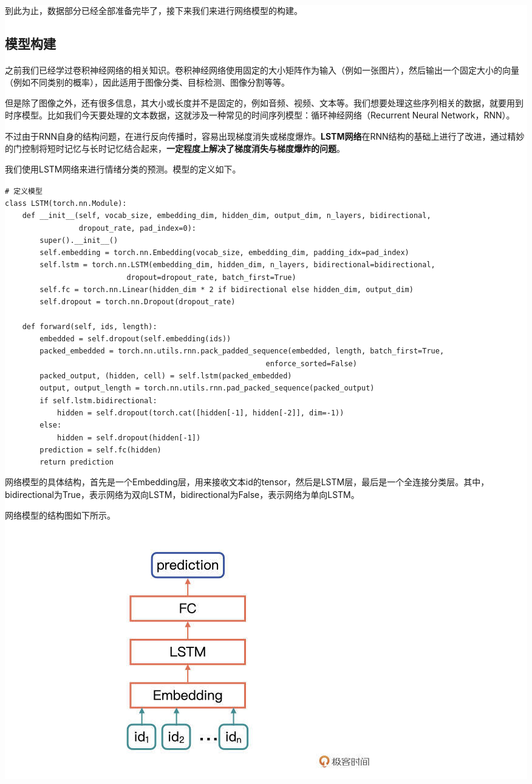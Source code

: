 <p>到此为止，数据部分已经全部准备完毕了，接下来我们来进行网络模型的构建。</p>

<h2 id="模型构建">模型构建</h2>

<p>之前我们已经学过卷积神经网络的相关知识。卷积神经网络使用固定的大小矩阵作为输入（例如一张图片），然后输出一个固定大小的向量（例如不同类别的概率），因此适用于图像分类、目标检测、图像分割等等。</p>

<p>但是除了图像之外，还有很多信息，其大小或长度并不是固定的，例如音频、视频、文本等。我们想要处理这些序列相关的数据，就要用到时序模型。比如我们今天要处理的文本数据，这就涉及一种常见的时间序列模型：循环神经网络（Recurrent Neural Network，RNN）。</p>

<p>不过由于RNN自身的结构问题，在进行反向传播时，容易出现梯度消失或梯度爆炸。<strong>LSTM网络</strong>在RNN结构的基础上进行了改进，通过精妙的门控制将短时记忆与长时记忆结合起来，<strong>一定程度上解决了梯度消失与梯度爆炸的问题</strong>。</p>

<p>我们使用LSTM网络来进行情绪分类的预测。模型的定义如下。</p>

<pre><code class="language-python"># 定义模型
class LSTM(torch.nn.Module):
    def __init__(self, vocab_size, embedding_dim, hidden_dim, output_dim, n_layers, bidirectional,
                 dropout_rate, pad_index=0):
        super().__init__()
        self.embedding = torch.nn.Embedding(vocab_size, embedding_dim, padding_idx=pad_index)
        self.lstm = torch.nn.LSTM(embedding_dim, hidden_dim, n_layers, bidirectional=bidirectional,
                            dropout=dropout_rate, batch_first=True)
        self.fc = torch.nn.Linear(hidden_dim * 2 if bidirectional else hidden_dim, output_dim)
        self.dropout = torch.nn.Dropout(dropout_rate)
        
    def forward(self, ids, length):
        embedded = self.dropout(self.embedding(ids))
        packed_embedded = torch.nn.utils.rnn.pack_padded_sequence(embedded, length, batch_first=True, 
                                                            enforce_sorted=False)
        packed_output, (hidden, cell) = self.lstm(packed_embedded)
        output, output_length = torch.nn.utils.rnn.pad_packed_sequence(packed_output)
        if self.lstm.bidirectional:
            hidden = self.dropout(torch.cat([hidden[-1], hidden[-2]], dim=-1))
        else:
            hidden = self.dropout(hidden[-1])
        prediction = self.fc(hidden)
        return prediction
</code></pre>

<p>网络模型的具体结构，首先是一个Embedding层，用来接收文本id的tensor，然后是LSTM层，最后是一个全连接分类层。其中，bidirectional为True，表示网络为双向LSTM，bidirectional为False，表示网络为单向LSTM。</p>

<p>网络模型的结构图如下所示。</p>

<p><img src="assets/ff457d32e913467e8f8565667dab3cf8.jpg" alt="图片" /></p>
